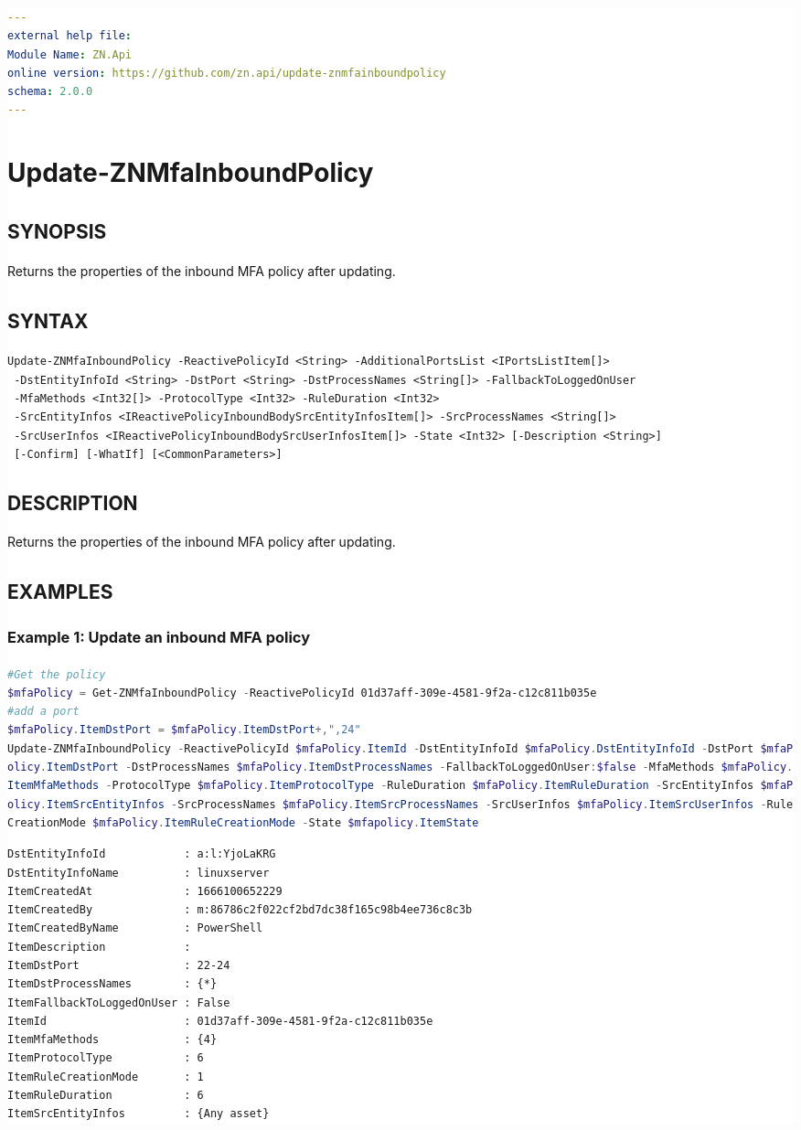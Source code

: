 ```yaml
---
external help file:
Module Name: ZN.Api
online version: https://github.com/zn.api/update-znmfainboundpolicy
schema: 2.0.0
---
```


# Update-ZNMfaInboundPolicy

## SYNOPSIS
Returns the properties of the inbound MFA policy after updating.

## SYNTAX

```
Update-ZNMfaInboundPolicy -ReactivePolicyId <String> -AdditionalPortsList <IPortsListItem[]>
 -DstEntityInfoId <String> -DstPort <String> -DstProcessNames <String[]> -FallbackToLoggedOnUser
 -MfaMethods <Int32[]> -ProtocolType <Int32> -RuleDuration <Int32>
 -SrcEntityInfos <IReactivePolicyInboundBodySrcEntityInfosItem[]> -SrcProcessNames <String[]>
 -SrcUserInfos <IReactivePolicyInboundBodySrcUserInfosItem[]> -State <Int32> [-Description <String>]
 [-Confirm] [-WhatIf] [<CommonParameters>]
```

## DESCRIPTION
Returns the properties of the inbound MFA policy after updating.

## EXAMPLES

### Example 1: Update an inbound MFA policy
```powershell
#Get the policy
$mfaPolicy = Get-ZNMfaInboundPolicy -ReactivePolicyId 01d37aff-309e-4581-9f2a-c12c811b035e
#add a port
$mfaPolicy.ItemDstPort = $mfaPolicy.ItemDstPort+,",24"
Update-ZNMfaInboundPolicy -ReactivePolicyId $mfaPolicy.ItemId -DstEntityInfoId $mfaPolicy.DstEntityInfoId -DstPort $mfaPolicy.ItemDstPort -DstProcessNames $mfaPolicy.ItemDstProcessNames -FallbackToLoggedOnUser:$false -MfaMethods $mfaPolicy.ItemMfaMethods -ProtocolType $mfaPolicy.ItemProtocolType -RuleDuration $mfaPolicy.ItemRuleDuration -SrcEntityInfos $mfaPolicy.ItemSrcEntityInfos -SrcProcessNames $mfaPolicy.ItemSrcProcessNames -SrcUserInfos $mfaPolicy.ItemSrcUserInfos -RuleCreationMode $mfaPolicy.ItemRuleCreationMode -State $mfapolicy.ItemState
```

```output
DstEntityInfoId            : a:l:YjoLaKRG
DstEntityInfoName          : linuxserver
ItemCreatedAt              : 1666100652229
ItemCreatedBy              : m:86786c2f022cf2bd7dc38f165c98b4ee736c8c3b
ItemCreatedByName          : PowerShell
ItemDescription            : 
ItemDstPort                : 22-24
ItemDstProcessNames        : {*}
ItemFallbackToLoggedOnUser : False
ItemId                     : 01d37aff-309e-4581-9f2a-c12c811b035e
ItemMfaMethods             : {4}
ItemProtocolType           : 6
ItemRuleCreationMode       : 1
ItemRuleDuration           : 6
ItemSrcEntityInfos         : {Any asset}
```